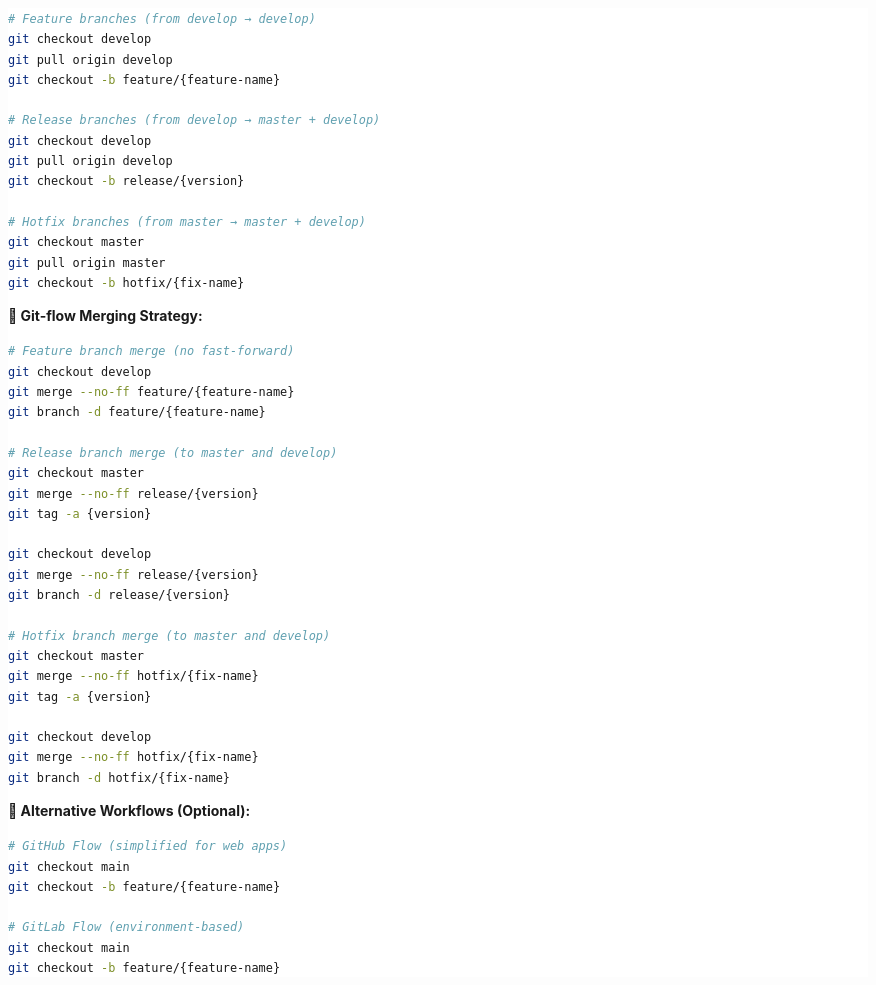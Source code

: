 ```bash
# Feature branches (from develop → develop)
git checkout develop
git pull origin develop
git checkout -b feature/{feature-name}

# Release branches (from develop → master + develop)
git checkout develop
git pull origin develop
git checkout -b release/{version}

# Hotfix branches (from master → master + develop)
git checkout master
git pull origin master
git checkout -b hotfix/{fix-name}
```

**🎯 Git-flow Merging Strategy:**

```bash
# Feature branch merge (no fast-forward)
git checkout develop
git merge --no-ff feature/{feature-name}
git branch -d feature/{feature-name}

# Release branch merge (to master and develop)
git checkout master
git merge --no-ff release/{version}
git tag -a {version}

git checkout develop
git merge --no-ff release/{version}
git branch -d release/{version}

# Hotfix branch merge (to master and develop)
git checkout master
git merge --no-ff hotfix/{fix-name}
git tag -a {version}

git checkout develop
git merge --no-ff hotfix/{fix-name}
git branch -d hotfix/{fix-name}
```

**🌿 Alternative Workflows (Optional):**

```bash
# GitHub Flow (simplified for web apps)
git checkout main
git checkout -b feature/{feature-name}

# GitLab Flow (environment-based)
git checkout main
git checkout -b feature/{feature-name}
```

